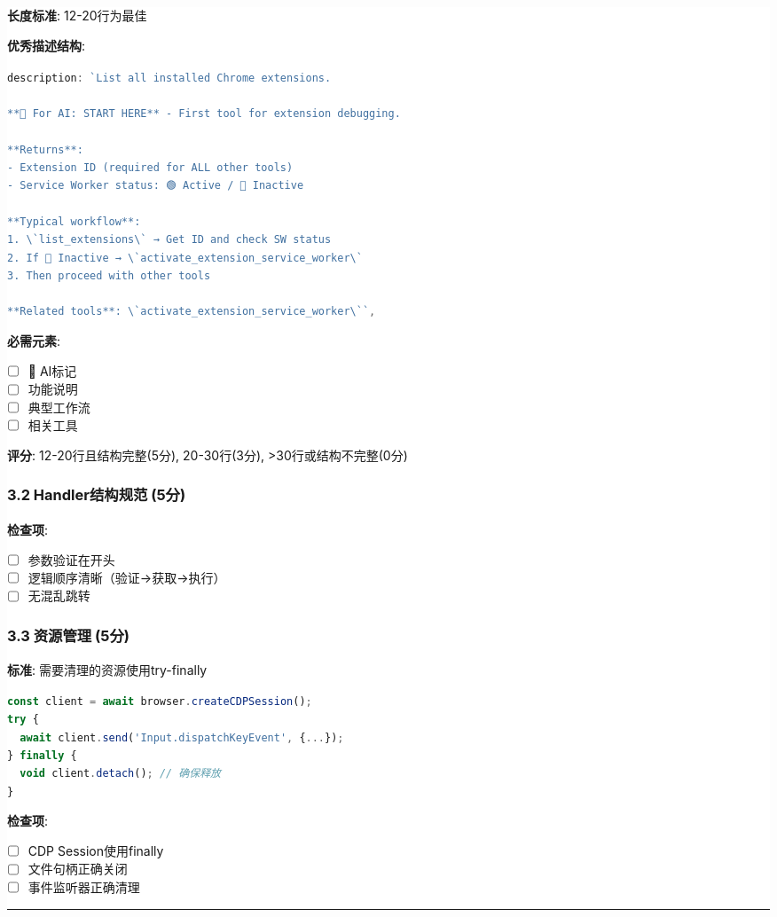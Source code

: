 **长度标准**: 12-20行为最佳

**优秀描述结构**:

```typescript
description: `List all installed Chrome extensions.

**🎯 For AI: START HERE** - First tool for extension debugging.

**Returns**:
- Extension ID (required for ALL other tools)
- Service Worker status: 🟢 Active / 🔴 Inactive

**Typical workflow**:
1. \`list_extensions\` → Get ID and check SW status
2. If 🔴 Inactive → \`activate_extension_service_worker\`
3. Then proceed with other tools

**Related tools**: \`activate_extension_service_worker\``,
```

**必需元素**:

- [ ] 🎯 AI标记
- [ ] 功能说明
- [ ] 典型工作流
- [ ] 相关工具

**评分**: 12-20行且结构完整(5分), 20-30行(3分), >30行或结构不完整(0分)

### 3.2 Handler结构规范 (5分)

**检查项**:

- [ ] 参数验证在开头
- [ ] 逻辑顺序清晰（验证→获取→执行）
- [ ] 无混乱跳转

### 3.3 资源管理 (5分)

**标准**: 需要清理的资源使用try-finally

```typescript
const client = await browser.createCDPSession();
try {
  await client.send('Input.dispatchKeyEvent', {...});
} finally {
  void client.detach(); // 确保释放
}
```

**检查项**:

- [ ] CDP Session使用finally
- [ ] 文件句柄正确关闭
- [ ] 事件监听器正确清理

---
